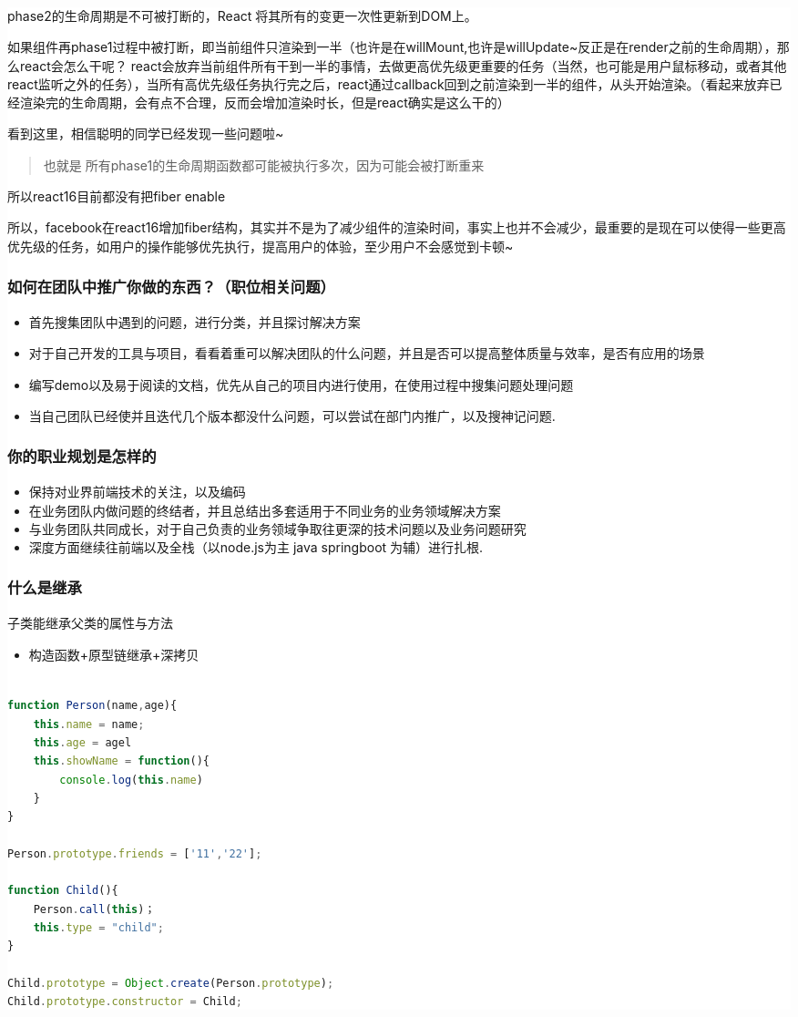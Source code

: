 phase2的生命周期是不可被打断的，React 将其所有的变更一次性更新到DOM上。

如果组件再phase1过程中被打断，即当前组件只渲染到一半（也许是在willMount,也许是willUpdate~反正是在render之前的生命周期），那么react会怎么干呢？ react会放弃当前组件所有干到一半的事情，去做更高优先级更重要的任务（当然，也可能是用户鼠标移动，或者其他react监听之外的任务），当所有高优先级任务执行完之后，react通过callback回到之前渲染到一半的组件，从头开始渲染。（看起来放弃已经渲染完的生命周期，会有点不合理，反而会增加渲染时长，但是react确实是这么干的）

看到这里，相信聪明的同学已经发现一些问题啦~

> 也就是 所有phase1的生命周期函数都可能被执行多次，因为可能会被打断重来

所以react16目前都没有把fiber enable

所以，facebook在react16增加fiber结构，其实并不是为了减少组件的渲染时间，事实上也并不会减少，最重要的是现在可以使得一些更高优先级的任务，如用户的操作能够优先执行，提高用户的体验，至少用户不会感觉到卡顿~

### 如何在团队中推广你做的东西？（职位相关问题）

- 首先搜集团队中遇到的问题，进行分类，并且探讨解决方案

- 对于自己开发的工具与项目，看看着重可以解决团队的什么问题，并且是否可以提高整体质量与效率，是否有应用的场景

- 编写demo以及易于阅读的文档，优先从自己的项目内进行使用，在使用过程中搜集问题处理问题

- 当自己团队已经使并且迭代几个版本都没什么问题，可以尝试在部门内推广，以及搜神记问题.

### 你的职业规划是怎样的

- 保持对业界前端技术的关注，以及编码
- 在业务团队内做问题的终结者，并且总结出多套适用于不同业务的业务领域解决方案
- 与业务团队共同成长，对于自己负责的业务领域争取往更深的技术问题以及业务问题研究
- 深度方面继续往前端以及全栈（以node.js为主  java springboot 为辅）进行扎根.

### 什么是继承

子类能继承父类的属性与方法

- 构造函数+原型链继承+深拷贝

```javascript

function Person(name,age){
	this.name = name;
	this.age = agel
	this.showName = function(){
		console.log(this.name)
	}
}

Person.prototype.friends = ['11','22'];

function Child(){
	Person.call(this)；
	this.type = "child";
}

Child.prototype = Object.create(Person.prototype);
Child.prototype.constructor = Child;


```
